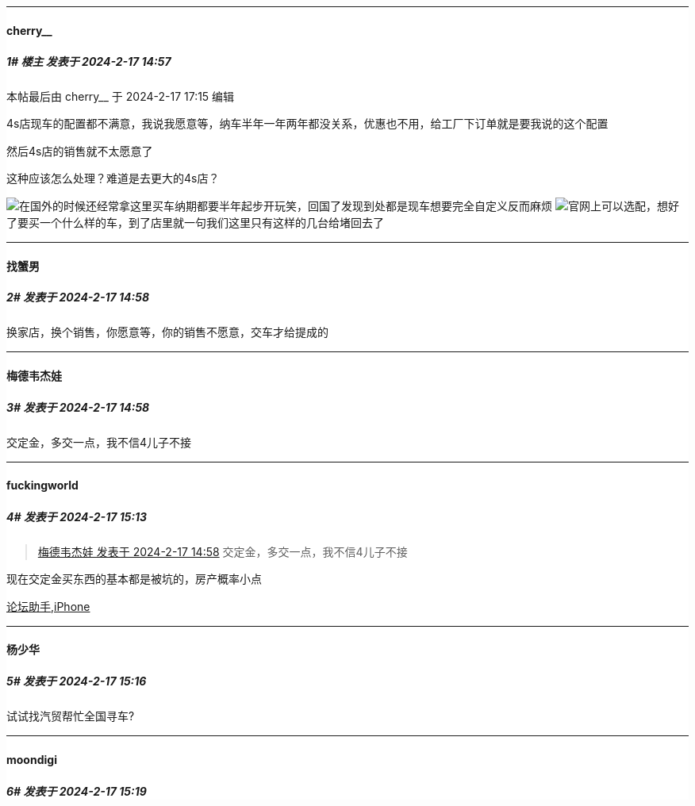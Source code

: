 
*****

####  cherry__  
##### 1#       楼主       发表于 2024-2-17 14:57

 本帖最后由 cherry__ 于 2024-2-17 17:15 编辑 

4s店现车的配置都不满意，我说我愿意等，纳车半年一年两年都没关系，优惠也不用，给工厂下订单就是要我说的这个配置

然后4s店的销售就不太愿意了

这种应该怎么处理？难道是去更大的4s店？

<img src="https://static.saraba1st.com/image/smiley/face2017/212.png" referrerpolicy="no-referrer">在国外的时候还经常拿这里买车纳期都要半年起步开玩笑，回国了发现到处都是现车想要完全自定义反而麻烦
<img src="https://static.saraba1st.com/image/smiley/face2017/004.gif" referrerpolicy="no-referrer">官网上可以选配，想好了要买一个什么样的车，到了店里就一句我们这里只有这样的几台给堵回去了

*****

####  找蟹男  
##### 2#       发表于 2024-2-17 14:58

换家店，换个销售，你愿意等，你的销售不愿意，交车才给提成的

*****

####  梅德韦杰娃  
##### 3#       发表于 2024-2-17 14:58

交定金，多交一点，我不信4儿子不接

*****

####  fuckingworld  
##### 4#       发表于 2024-2-17 15:13

<blockquote><a href="httphttps://bbs.saraba1st.com/2b/forum.php?mod=redirect&amp;goto=findpost&amp;pid=63980161&amp;ptid=2172087" target="_blank">梅德韦杰娃 发表于 2024-2-17 14:58</a>
交定金，多交一点，我不信4儿子不接</blockquote>
现在交定金买东西的基本都是被坑的，房产概率小点

[论坛助手,iPhone](https://bbs.saraba1st.com/2b/forum.php?mod=viewthread&amp;tid=2029836)

*****

####  杨少华  
##### 5#       发表于 2024-2-17 15:16

试试找汽贸帮忙全国寻车?

*****

####  moondigi  
##### 6#       发表于 2024-2-17 15:19
